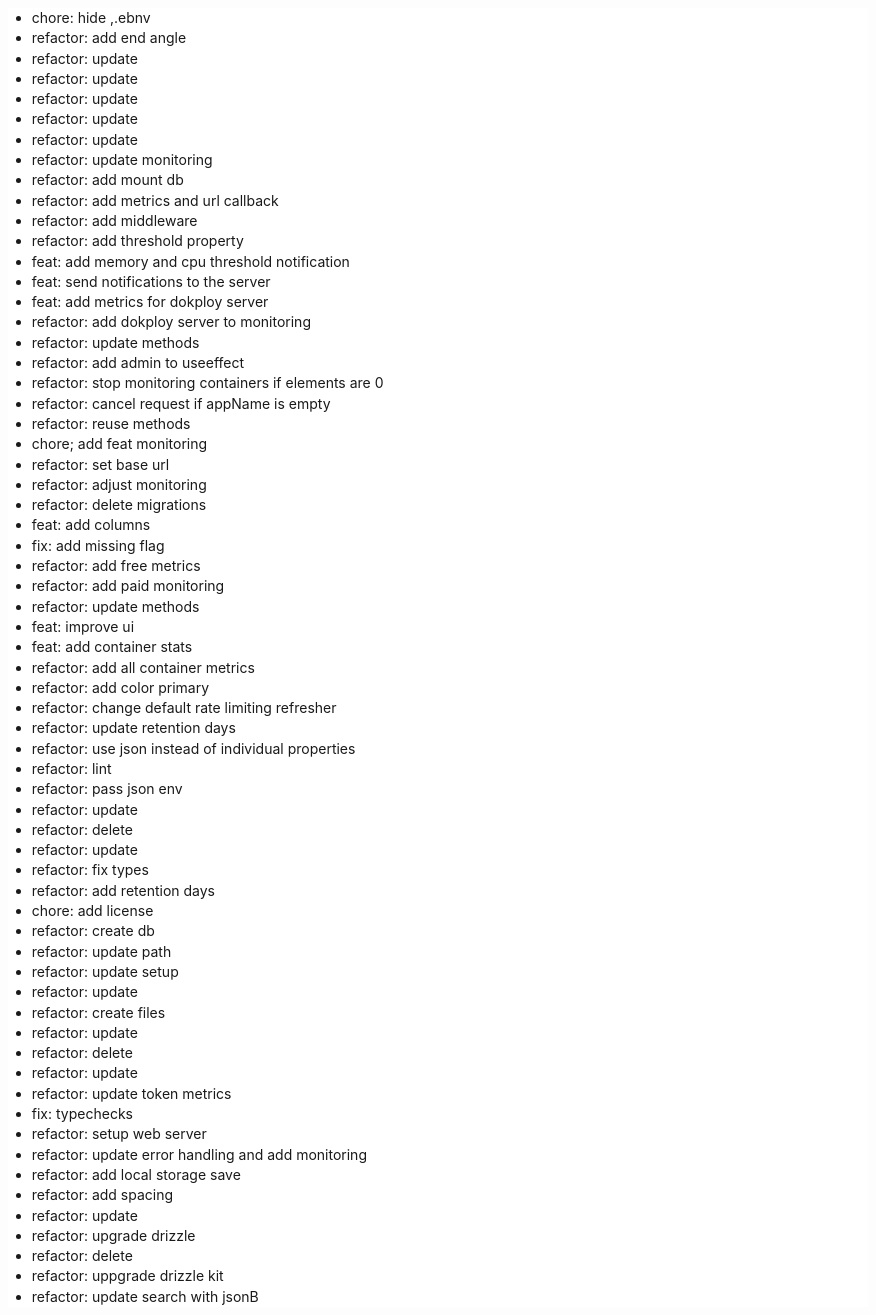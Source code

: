 * chore: hide ,.ebnv
* refactor: add end angle
* refactor: update
* refactor: update
* refactor: update
* refactor: update
* refactor: update
* refactor: update monitoring
* refactor: add mount db
* refactor: add metrics and url callback
* refactor: add middleware
* refactor: add threshold property
* feat: add memory and cpu threshold notification
* feat: send notifications to the server
* feat: add metrics for dokploy server
* refactor: add dokploy server to monitoring
* refactor: update methods
* refactor: add admin to useeffect
* refactor: stop monitoring containers if elements are 0
* refactor: cancel request if appName is empty
* refactor: reuse methods
* chore; add feat monitoring
* refactor: set base url
* refactor: adjust monitoring
* refactor: delete migrations
* feat: add columns
* fix: add missing flag
* refactor: add free metrics
* refactor: add paid monitoring
* refactor: update methods
* feat: improve ui
* feat: add container stats
* refactor: add all container metrics
* refactor: add color primary
* refactor: change default rate limiting refresher
* refactor: update retention days
* refactor: use json instead of individual properties
* refactor: lint
* refactor: pass json env
* refactor: update
* refactor: delete
* refactor: update
* refactor: fix types
* refactor: add retention days
* chore: add license
* refactor: create db
* refactor: update path
* refactor: update setup
* refactor: update
* refactor: create files
* refactor: update
* refactor: delete
* refactor: update
* refactor: update token metrics
* fix: typechecks
* refactor: setup web server
* refactor: update error handling and add monitoring
* refactor: add local storage save
* refactor: add spacing
* refactor: update
* refactor: upgrade drizzle
* refactor: delete
* refactor: uppgrade drizzle kit
* refactor: update search with jsonB